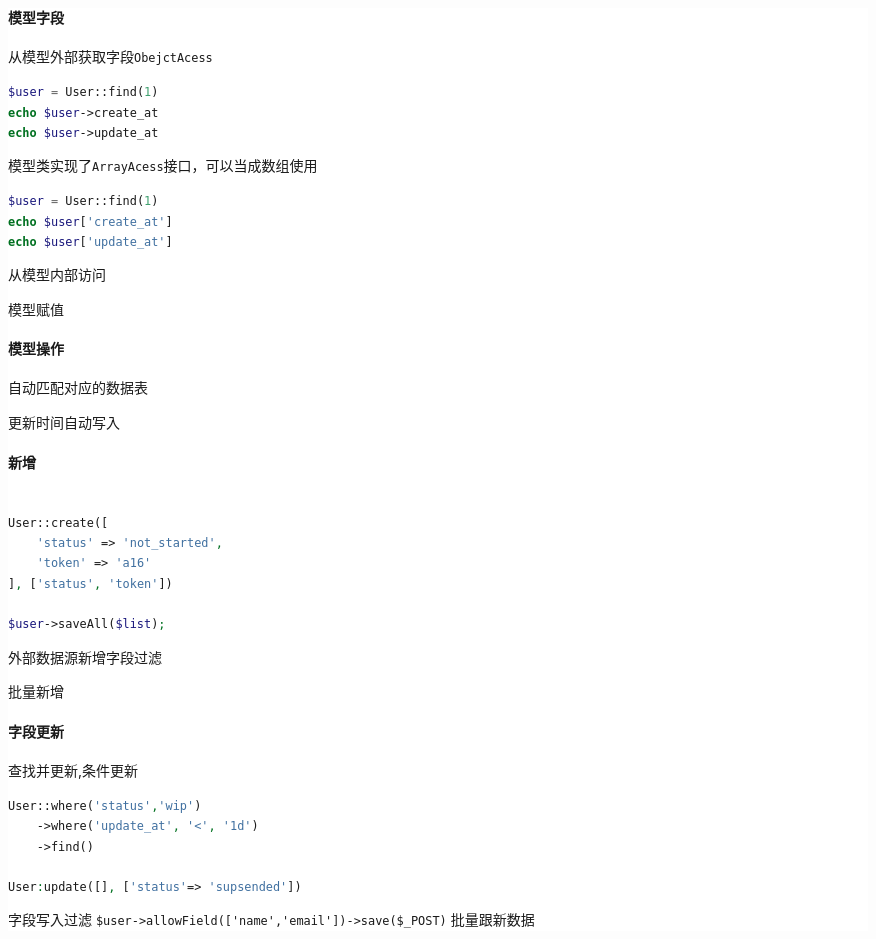 #### 模型字段


从模型外部获取字段`ObejctAcess`
```php
$user = User::find(1)
echo $user->create_at
echo $user->update_at
```

模型类实现了`ArrayAcess`接口，可以当成数组使用
```php
$user = User::find(1)
echo $user['create_at']
echo $user['update_at']
```

从模型内部访问

模型赋值

#### 模型操作

自动匹配对应的数据表

更新时间自动写入


#### 新增

```php

User::create([
    'status' => 'not_started',
    'token' => 'a16'
], ['status', 'token'])

$user->saveAll($list);
```
外部数据源新增字段过滤

批量新增

#### 字段更新

查找并更新,条件更新

```php
User::where('status','wip')
    ->where('update_at', '<', '1d')
    ->find()

User:update([], ['status'=> 'supsended'])
```


字段写入过滤
`$user->allowField(['name','email'])->save($_POST)`
批量跟新数据
